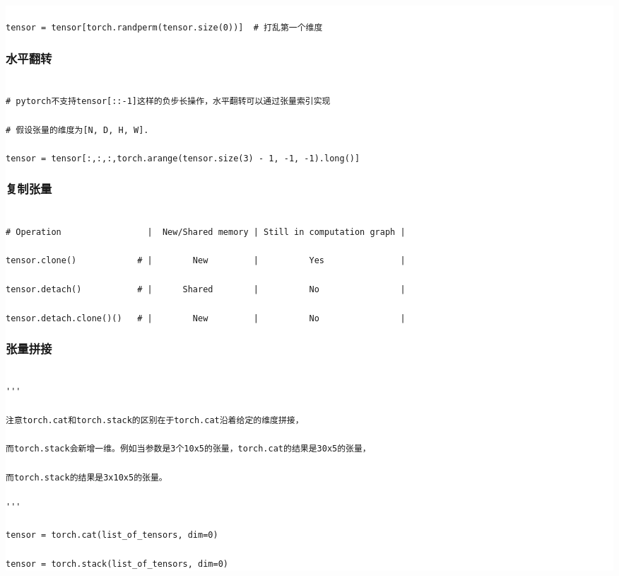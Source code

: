   

```

tensor = tensor[torch.randperm(tensor.size(0))]  # 打乱第一个维度

```

  

### **水平翻转**

  

```

# pytorch不支持tensor[::-1]这样的负步长操作，水平翻转可以通过张量索引实现

# 假设张量的维度为[N, D, H, W].

tensor = tensor[:,:,:,torch.arange(tensor.size(3) - 1, -1, -1).long()]

```

  

### **复制张量**

  

```

# Operation                 |  New/Shared memory | Still in computation graph |

tensor.clone()            # |        New         |          Yes               |

tensor.detach()           # |      Shared        |          No                |

tensor.detach.clone()()   # |        New         |          No                |

```

  

### **张量拼接**

  

```

'''

注意torch.cat和torch.stack的区别在于torch.cat沿着给定的维度拼接，

而torch.stack会新增一维。例如当参数是3个10x5的张量，torch.cat的结果是30x5的张量，

而torch.stack的结果是3x10x5的张量。

'''

tensor = torch.cat(list_of_tensors, dim=0)

tensor = torch.stack(list_of_tensors, dim=0)

```
